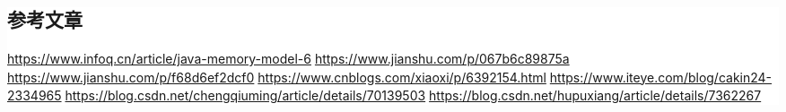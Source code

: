## 参考文章

https://www.infoq.cn/article/java-memory-model-6
https://www.jianshu.com/p/067b6c89875a
https://www.jianshu.com/p/f68d6ef2dcf0
https://www.cnblogs.com/xiaoxi/p/6392154.html
https://www.iteye.com/blog/cakin24-2334965
https://blog.csdn.net/chengqiuming/article/details/70139503
https://blog.csdn.net/hupuxiang/article/details/7362267
